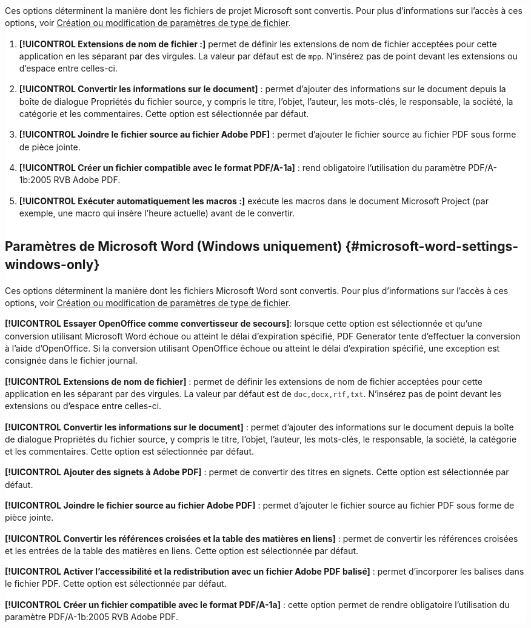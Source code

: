 Ces options déterminent la manière dont les fichiers de projet Microsoft sont convertis. Pour plus d’informations sur l’accès à ces options, voir [Création ou modification de paramètres de type de fichier](#create-or-edit-file-type-settings).

1. **[!UICONTROL Extensions de nom de fichier :]** permet de définir les extensions de nom de fichier acceptées pour cette application en les séparant par des virgules. La valeur par défaut est de `mpp`. N’insérez pas de point devant les extensions ou d’espace entre celles-ci.

1. **[!UICONTROL Convertir les informations sur le document]** : permet d’ajouter des informations sur le document depuis la boîte de dialogue Propriétés du fichier source, y compris le titre, l’objet, l’auteur, les mots-clés, le responsable, la société, la catégorie et les commentaires. Cette option est sélectionnée par défaut.
1. **[!UICONTROL Joindre le fichier source au fichier Adobe PDF]** : permet d’ajouter le fichier source au fichier PDF sous forme de pièce jointe. 
1. **[!UICONTROL Créer un fichier compatible avec le format PDF/A-1a]** : rend obligatoire l’utilisation du paramètre PDF/A-1b:2005 RVB Adobe PDF.
1. **[!UICONTROL Exécuter automatiquement les macros :]** exécute les macros dans le document Microsoft Project (par exemple, une macro qui insère l’heure actuelle) avant de le convertir.

## Paramètres de Microsoft Word (Windows uniquement) {#microsoft-word-settings-windows-only}

Ces options déterminent la manière dont les fichiers Microsoft Word sont convertis. Pour plus d’informations sur l’accès à ces options, voir [Création ou modification de paramètres de type de fichier](#create-or-edit-file-type-settings).

**[!UICONTROL Essayer OpenOffice comme convertisseur de secours]**: lorsque cette option est sélectionnée et qu’une conversion utilisant Microsoft Word échoue ou atteint le délai d’expiration spécifié, PDF Generator tente d’effectuer la conversion à l’aide d’OpenOffice. Si la conversion utilisant OpenOffice échoue ou atteint le délai d’expiration spécifié, une exception est consignée dans le fichier journal.

**[!UICONTROL Extensions de nom de fichier]** : permet de définir les extensions de nom de fichier acceptées pour cette application en les séparant par des virgules. La valeur par défaut est de `doc,docx,rtf,txt`. N’insérez pas de point devant les extensions ou d’espace entre celles-ci.

**[!UICONTROL Convertir les informations sur le document]** : permet d’ajouter des informations sur le document depuis la boîte de dialogue Propriétés du fichier source, y compris le titre, l’objet, l’auteur, les mots-clés, le responsable, la société, la catégorie et les commentaires. Cette option est sélectionnée par défaut.

**[!UICONTROL Ajouter des signets à Adobe PDF]** : permet de convertir des titres en signets. Cette option est sélectionnée par défaut.

**[!UICONTROL Joindre le fichier source au fichier Adobe PDF]** : permet d’ajouter le fichier source au fichier PDF sous forme de pièce jointe. 

**[!UICONTROL Convertir les références croisées et la table des matières en liens]** : permet de convertir les références croisées et les entrées de la table des matières en liens. Cette option est sélectionnée par défaut.

**[!UICONTROL Activer l’accessibilité et la redistribution avec un fichier Adobe PDF balisé]** : permet d’incorporer les balises dans le fichier PDF. Cette option est sélectionnée par défaut.

**[!UICONTROL Créer un fichier compatible avec le format PDF/A-1a]** : cette option permet de rendre obligatoire l’utilisation du paramètre PDF/A-1b:2005 RVB Adobe PDF.
